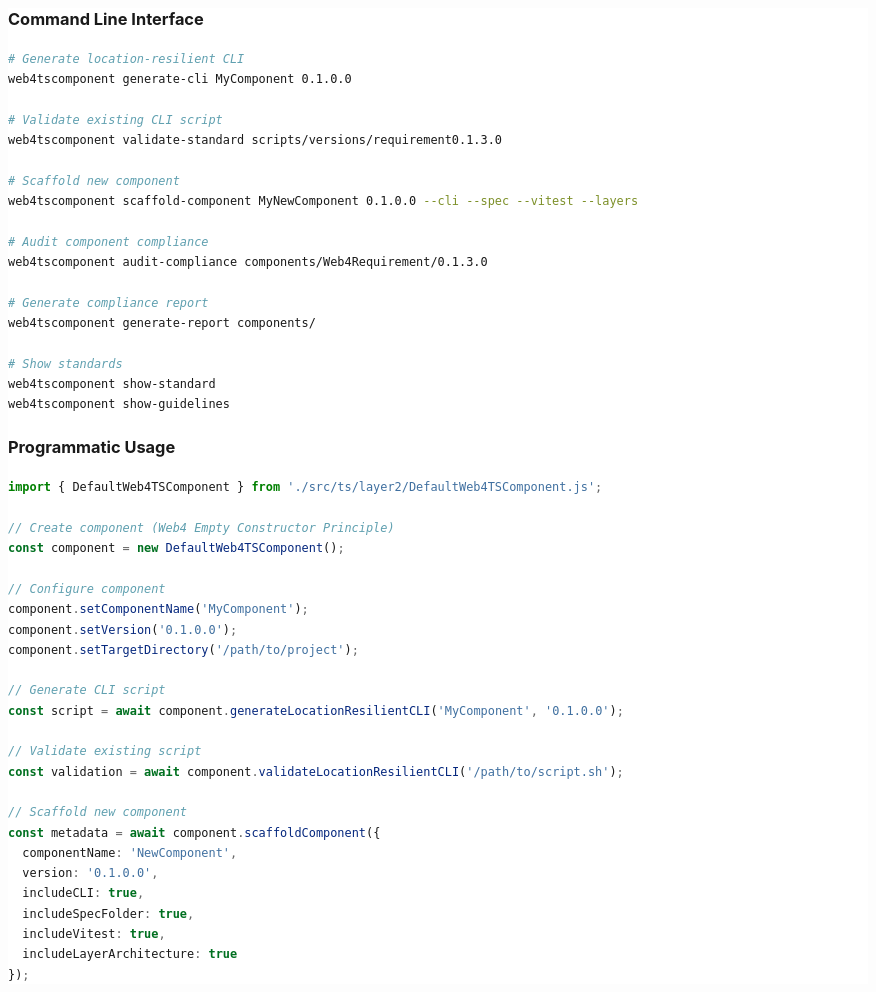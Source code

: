 ### Command Line Interface

```bash
# Generate location-resilient CLI
web4tscomponent generate-cli MyComponent 0.1.0.0

# Validate existing CLI script
web4tscomponent validate-standard scripts/versions/requirement0.1.3.0

# Scaffold new component
web4tscomponent scaffold-component MyNewComponent 0.1.0.0 --cli --spec --vitest --layers

# Audit component compliance
web4tscomponent audit-compliance components/Web4Requirement/0.1.3.0

# Generate compliance report
web4tscomponent generate-report components/

# Show standards
web4tscomponent show-standard
web4tscomponent show-guidelines
```

### Programmatic Usage

```typescript
import { DefaultWeb4TSComponent } from './src/ts/layer2/DefaultWeb4TSComponent.js';

// Create component (Web4 Empty Constructor Principle)
const component = new DefaultWeb4TSComponent();

// Configure component
component.setComponentName('MyComponent');
component.setVersion('0.1.0.0');
component.setTargetDirectory('/path/to/project');

// Generate CLI script
const script = await component.generateLocationResilientCLI('MyComponent', '0.1.0.0');

// Validate existing script
const validation = await component.validateLocationResilientCLI('/path/to/script.sh');

// Scaffold new component
const metadata = await component.scaffoldComponent({
  componentName: 'NewComponent',
  version: '0.1.0.0',
  includeCLI: true,
  includeSpecFolder: true,
  includeVitest: true,
  includeLayerArchitecture: true
});
```

